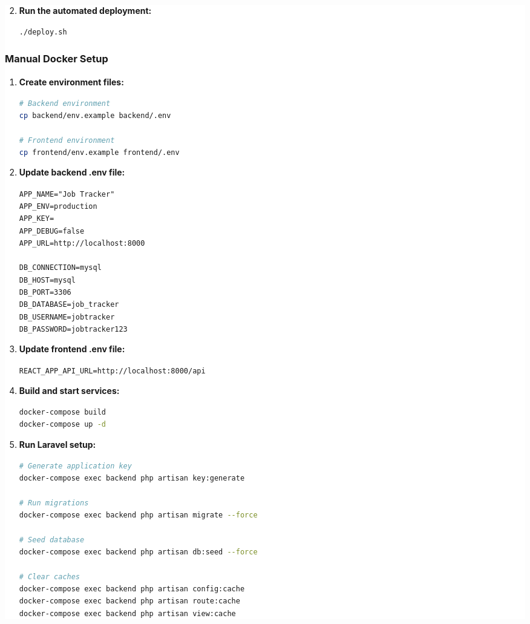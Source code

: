 2. **Run the automated deployment:**
   ```bash
   ./deploy.sh
   ```

### **Manual Docker Setup**

1. **Create environment files:**
   ```bash
   # Backend environment
   cp backend/env.example backend/.env
   
   # Frontend environment
   cp frontend/env.example frontend/.env
   ```

2. **Update backend .env file:**
   ```env
   APP_NAME="Job Tracker"
   APP_ENV=production
   APP_KEY=
   APP_DEBUG=false
   APP_URL=http://localhost:8000

   DB_CONNECTION=mysql
   DB_HOST=mysql
   DB_PORT=3306
   DB_DATABASE=job_tracker
   DB_USERNAME=jobtracker
   DB_PASSWORD=jobtracker123
   ```

3. **Update frontend .env file:**
   ```env
   REACT_APP_API_URL=http://localhost:8000/api
   ```

4. **Build and start services:**
   ```bash
   docker-compose build
   docker-compose up -d
   ```

5. **Run Laravel setup:**
   ```bash
   # Generate application key
   docker-compose exec backend php artisan key:generate
   
   # Run migrations
   docker-compose exec backend php artisan migrate --force
   
   # Seed database
   docker-compose exec backend php artisan db:seed --force
   
   # Clear caches
   docker-compose exec backend php artisan config:cache
   docker-compose exec backend php artisan route:cache
   docker-compose exec backend php artisan view:cache
   ```
